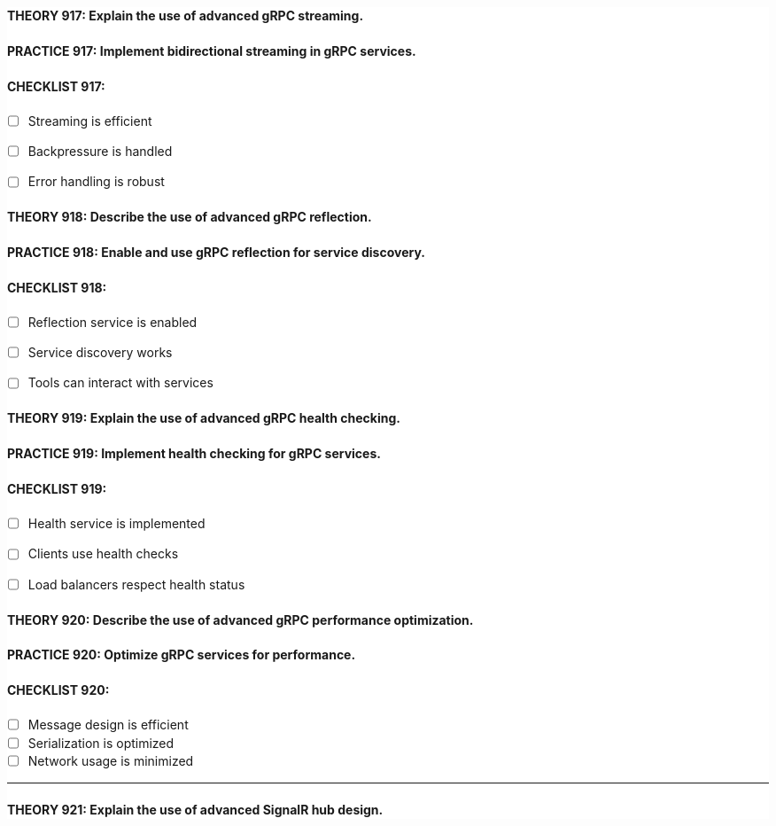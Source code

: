 
#### THEORY 917: Explain the use of advanced gRPC streaming.

#### PRACTICE 917: Implement bidirectional streaming in gRPC services.

#### CHECKLIST 917:

- [ ] Streaming is efficient
- [ ] Backpressure is handled
- [ ] Error handling is robust


#### THEORY 918: Describe the use of advanced gRPC reflection.

#### PRACTICE 918: Enable and use gRPC reflection for service discovery.

#### CHECKLIST 918:

- [ ] Reflection service is enabled
- [ ] Service discovery works
- [ ] Tools can interact with services


#### THEORY 919: Explain the use of advanced gRPC health checking.

#### PRACTICE 919: Implement health checking for gRPC services.

#### CHECKLIST 919:

- [ ] Health service is implemented
- [ ] Clients use health checks
- [ ] Load balancers respect health status


#### THEORY 920: Describe the use of advanced gRPC performance optimization.

#### PRACTICE 920: Optimize gRPC services for performance.

#### CHECKLIST 920:

- [ ] Message design is efficient
- [ ] Serialization is optimized
- [ ] Network usage is minimized

---

#### THEORY 921: Explain the use of advanced SignalR hub design.
